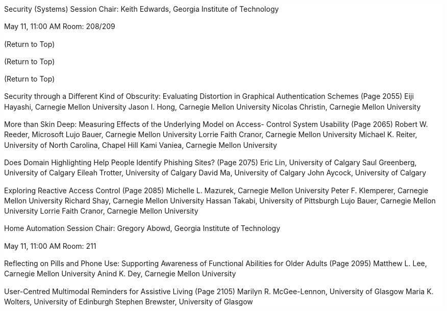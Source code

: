 Security (Systems)
Session Chair: Keith Edwards, Georgia Institute of Technology

May 11, 11:00 AM
Room: 208/209

(Return to Top)

(Return to Top)

(Return to Top)

Security through a Different Kind of Obscurity: Evaluating Distortion in
Graphical Authentication Schemes (Page 2055)
Eiji Hayashi, Carnegie Mellon University
Jason I. Hong, Carnegie Mellon University
Nicolas Christin, Carnegie Mellon University

More than Skin Deep: Measuring Effects of the Underlying Model on Access-
Control System Usability (Page 2065)
Robert W. Reeder, Microsoft
Lujo Bauer, Carnegie Mellon University
Lorrie Faith Cranor, Carnegie Mellon University
Michael K. Reiter, University of North Carolina, Chapel Hill
Kami Vaniea, Carnegie Mellon University

Does Domain Highlighting Help People Identify Phishing Sites? (Page 2075)
Eric Lin, University of Calgary
Saul Greenberg, University of Calgary
Eileah Trotter, University of Calgary
David Ma, University of Calgary
John Aycock, University of Calgary

Exploring Reactive Access Control (Page 2085)
Michelle L. Mazurek, Carnegie Mellon University
Peter F. Klemperer, Carnegie Mellon University
Richard Shay, Carnegie Mellon University
Hassan Takabi, University of Pittsburgh
Lujo Bauer, Carnegie Mellon University
Lorrie Faith Cranor, Carnegie Mellon University

Home Automation
Session Chair: Gregory Abowd, Georgia Institute of Technology

May 11, 11:00 AM
Room: 211

Reflecting on Pills and Phone Use: Supporting Awareness of Functional Abilities
for Older Adults (Page 2095)
Matthew L. Lee, Carnegie Mellon University
Anind K. Dey, Carnegie Mellon University

User-Centred Multimodal Reminders for Assistive Living (Page 2105)
Marilyn R. McGee-Lennon, University of Glasgow
Maria K. Wolters, University of Edinburgh
Stephen Brewster, University of Glasgow
